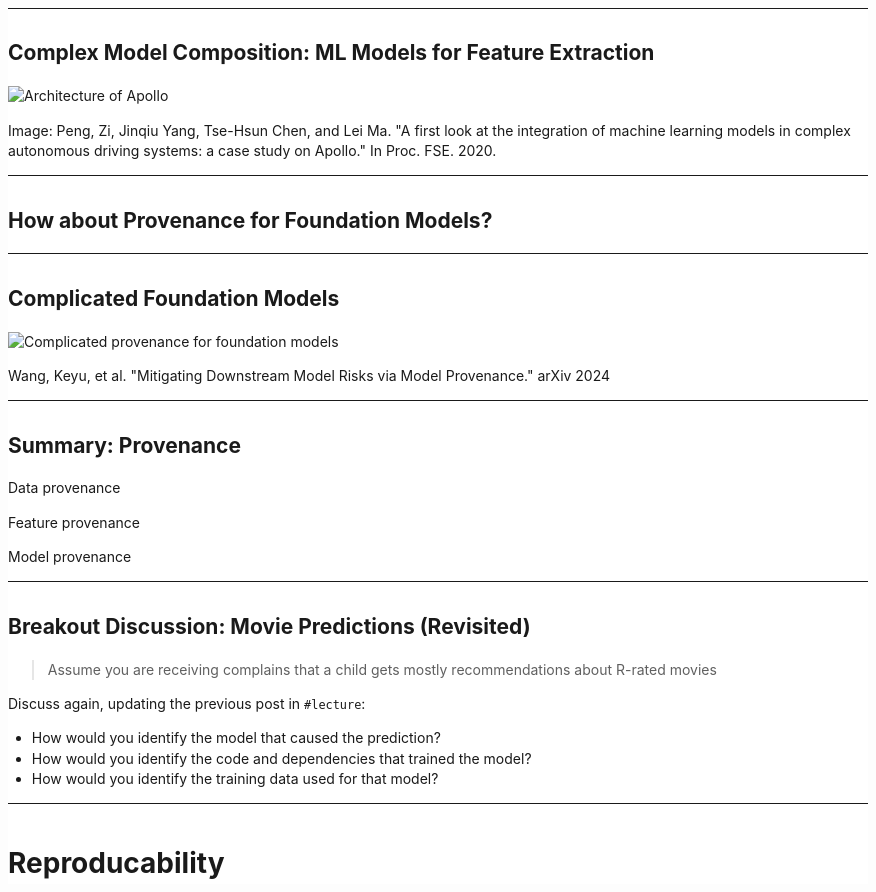 ----
## Complex Model Composition: ML Models for Feature Extraction

![Architecture of Apollo](apollo.png)



Image: Peng, Zi, Jinqiu Yang, Tse-Hsun Chen, and Lei Ma. "A first look at the integration of machine learning models in complex autonomous driving systems: a case study on Apollo." In Proc. FSE. 2020.

----
## How about Provenance for Foundation Models?



----
## Complicated Foundation Models

![Complicated provenance for foundation models](model_provenance_viz.jpg)



Wang, Keyu, et al. "Mitigating Downstream Model Risks via Model Provenance." arXiv 2024



----
## Summary: Provenance

Data provenance

Feature provenance

Model provenance



----

## Breakout Discussion: Movie Predictions (Revisited)

> Assume you are receiving complains that a child gets mostly recommendations about R-rated movies

Discuss again, updating the previous post in `#lecture`:

* How would you identify the model that caused the prediction?
* How would you identify the code and dependencies that trained the model?
* How would you identify the training data used for that model?





---
# Reproducability
